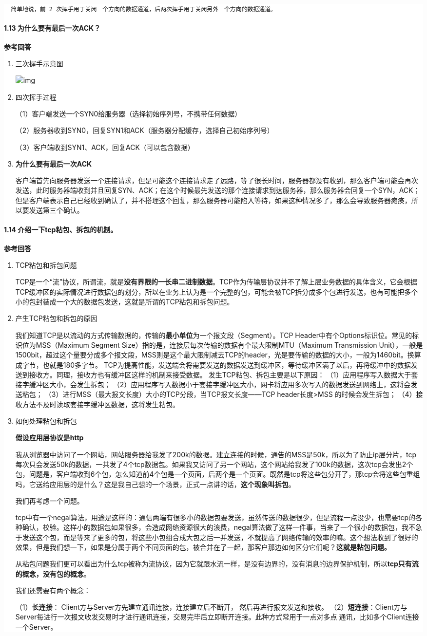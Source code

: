       简单地说，前 2 次挥手用于关闭一个方向的数据通道，后两次挥手用于关闭另外一个方向的数据通道。

#### 1.13 为什么要有最后一次ACK？

**参考回答**

1.  三次握手示意图

    ![img](https://uploadfiles.nowcoder.com/images/20220224/4107856_1645697608907/3A588F923BE7D29034DABEB3AB473BCE)

2.  四次挥手过程

    （1）客户端发送一个SYN0给服务器（选择初始序列号，不携带任何数据）

    （2）服务器收到SYN0，回复SYN1和ACK（服务器分配缓存，选择自己初始序列号）

    （3）客户端收到SYN1、ACK，回复ACK（可以包含数据）

3.  **为什么要有最后一次ACK**

      客户端首先向服务器发送一个连接请求，但是可能这个连接请求走了远路，等了很长时间，服务器都没有收到，那么客户端可能会再次发送，此时服务器端收到并且回复SYN、ACK；在这个时候最先发送的那个连接请求到达服务器，那么服务器会回复一个SYN，ACK；但是客户端表示自己已经收到确认了，并不搭理这个回复，那么服务器可能陷入等待，如果这种情况多了，那么会导致服务器瘫痪，所以要发送第三个确认。

#### 1.14 介绍一下tcp粘包、拆包的机制。

**参考回答**

1.  TCP粘包和拆包问题

      TCP是一个“流”协议，所谓流，就是**没有界限的一长串二进制数据**。TCP作为传输层协议并不了解上层业务数据的具体含义，它会根据TCP缓冲区的实际情况进行数据包的划分，所以在业务上认为是一个完整的包，可能会被TCP拆分成多个包进行发送，也有可能把多个小的包封装成一个大的数据包发送，这就是所谓的TCP粘包和拆包问题。

2.  产生TCP粘包和拆包的原因

      我们知道TCP是以流动的方式传输数据的，传输的**最小单位**为一个报文段（Segment）。TCP Header中有个Options标识位。常见的标识位为MSS（Maximum Segment Size）指的是，连接层每次传输的数据有个最大限制MTU（Maximum Transmission Unit），一般是1500bit，超过这个量要分成多个报文段，MSS则是这个最大限制减去TCP的header，光是要传输的数据的大小，一般为1460bit。换算成字节，也就是180多字节。   TCP为提高性能，发送端会将需要发送的数据发送到缓冲区，等待缓冲区满了以后，再将缓冲中的数据发送到接收方。同理，接收方也有缓冲区这样的机制来接受数据。 发生TCP粘包、拆包主要是以下原因：   （1）应用程序写入数据大于套接字缓冲区大小，会发生拆包；   （2）应用程序写入数据小于套接字缓冲区大小，网卡将应用多次写入的数据发送到网络上，这将会发送粘包；   （3）进行MSS（最大报文长度）大小的TCP分段，当TCP报文长度——TCP header长度>MSS 的时候会发生拆包；   （4）接收方法不及时读取套接字缓冲区数据，这将发生粘包。

3.  如何处理粘包和拆包

      **假设应用层协议是http**

      我从浏览器中访问了一个网站，网站服务器给我发了200k的数据。建立连接的时候，通告的MSS是50k，所以为了防止ip层分片，tcp每次只会发送50k的数据，一共发了4个tcp数据包。如果我又访问了另一个网站，这个网站给我发了100k的数据，这次tcp会发出2个包，问题是，客户端收到6个包，怎么知道前4个包是一个页面，后两个是一个页面。既然是tcp将这些包分开了，那tcp会将这些包重组吗，它送给应用层的是什么？这是我自己想的一个场景，正式一点讲的话，**这个现象叫拆包**。

      我们再考虑一个问题。

      tcp中有一个negal算法，用途是这样的：通信两端有很多小的数据包要发送，虽然传送的数据很少，但是流程一点没少，也需要tcp的各种确认，校验。这样小的数据包如果很多，会造成网络资源很大的浪费，negal算法做了这样一件事，当来了一个很小的数据包，我不急于发送这个包，而是等来了更多的包，将这些小包组合成大包之后一并发送，不就提高了网络传输的效率的嘛。这个想法收到了很好的效果，但是我们想一下，如果是分属于两个不同页面的包，被合并在了一起，那客户那边如何区分它们呢？**这就是粘包问题。**

      从粘包问题我们更可以看出为什么tcp被称为流协议，因为它就跟水流一样，是没有边界的，没有消息的边界保护机制，所以**tcp只有流的概念，没有包的概念**。

      我们还需要有两个概念：

      （1）**长连接**： Client方与Server方先建立通讯连接，连接建立后不断开， 然后再进行报文发送和接收。   （2）**短连接**：Client方与Server每进行一次报文收发交易时才进行通讯连接，交易完毕后立即断开连接。此种方式常用于一点对多点 通讯，比如多个Client连接一个Server。
